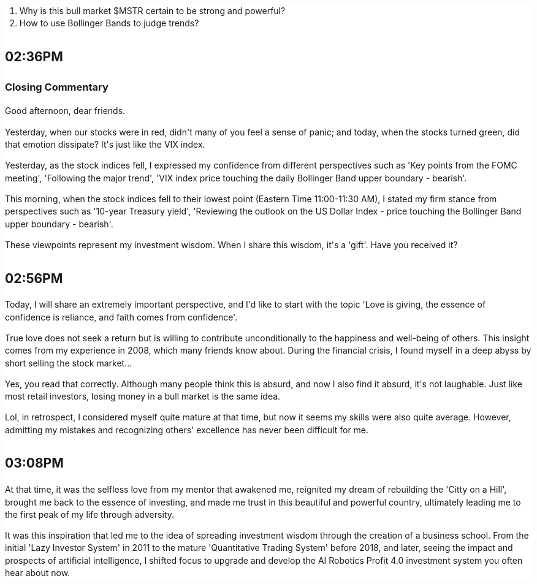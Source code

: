 1. Why is this bull market $MSTR certain to be strong and powerful?
2. How to use Bollinger Bands to judge trends?

## 02:36PM

### Closing Commentary

Good afternoon, dear friends.

Yesterday, when our stocks were in red, didn't many of you feel a sense of panic; and today, when the stocks turned green, did that emotion dissipate? It's just like the VIX index.

Yesterday, as the stock indices fell, I expressed my confidence from different perspectives such as 'Key points from the FOMC meeting', 'Following the major trend', 'VIX index price touching the daily Bollinger Band upper boundary - bearish'.

This morning, when the stock indices fell to their lowest point (Eastern Time 11:00-11:30 AM), I stated my firm stance from perspectives such as '10-year Treasury yield', 'Reviewing the outlook on the US Dollar Index - price touching the Bollinger Band upper boundary - bearish'.

These viewpoints represent my investment wisdom. When I share this wisdom, it's a 'gift'. Have you received it?

## 02:56PM

Today, I will share an extremely important perspective, and I'd like to start with the topic 'Love is giving, the essence of confidence is reliance, and faith comes from confidence'.

True love does not seek a return but is willing to contribute unconditionally to the happiness and well-being of others.
This insight comes from my experience in 2008, which many friends know about. During the financial crisis, I found myself in a deep abyss by short selling the stock market...

Yes, you read that correctly. Although many people think this is absurd, and now I also find it absurd, it's not laughable. Just like most retail investors, losing money in a bull market is the same idea.

Lol, in retrospect, I considered myself quite mature at that time, but now it seems my skills were also quite average. However, admitting my mistakes and recognizing others' excellence has never been difficult for me.

## 03:08PM

At that time, it was the selfless love from my mentor that awakened me, reignited my dream of rebuilding the 'Citty on a Hill', brought me back to the essence of investing, and made me trust in this beautiful and powerful country, ultimately leading me to the first peak of my life through adversity.

It was this inspiration that led me to the idea of spreading investment wisdom through the creation of a business school.
From the initial 'Lazy Investor System' in 2011 to the mature 'Quantitative Trading System' before 2018, and later, seeing the impact and prospects of artificial intelligence, I shifted focus to upgrade and develop the AI Robotics Profit 4.0 investment system you often hear about now.
